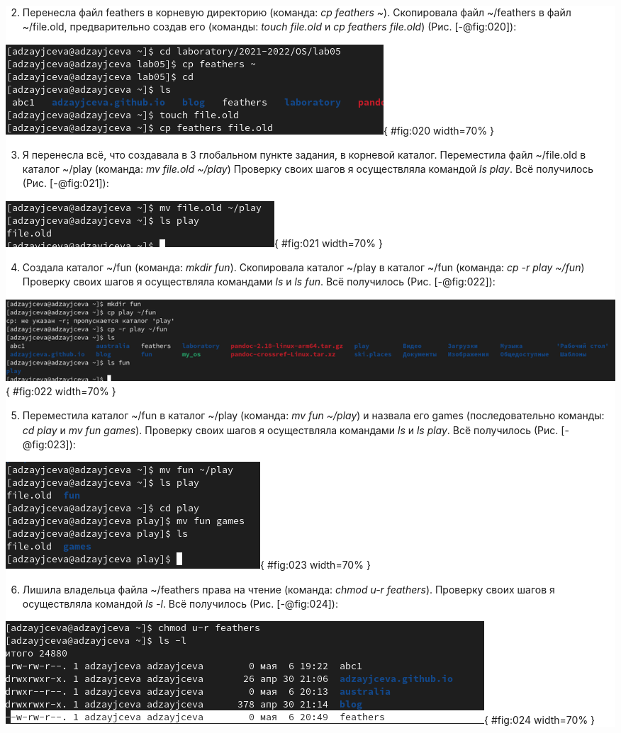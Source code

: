    2. Перенесла файл feathers в корневую директорию (команда: *cp feathers ~*). Скопировала файл ~/feathers в файл ~/file.old, предварительно создав его (команды: *touch file.old* и *cp feathers file.old*) (Рис. [-@fig:020]):
   
![Рис. 20](lab05_images/20.png){ #fig:020 width=70% }

   3. Я перенесла всё, что создавала в 3 глобальном пункте задания, в корневой каталог. Переместила файл ~/file.old в каталог ~/play (команда: *mv file.old ~/play*) Проверку своих шагов я осуществляла командой *ls play*. Всё получилось (Рис. [-@fig:021]):
   
![Рис. 21](lab05_images/21.png){ #fig:021 width=70% }

   4. Создала каталог ~/fun (команда: *mkdir fun*). Скопировала каталог ~/play в каталог ~/fun (команда: *cp -r play ~/fun*) Проверку своих шагов я осуществляла командами *ls* и *ls fun*. Всё получилось (Рис. [-@fig:022]):
   
![Рис. 22](lab05_images/22.png){ #fig:022 width=70% }

   5. Переместила каталог ~/fun в каталог ~/play (команда: *mv fun ~/play*) и назвала его games (последовательно команды: *cd play* и *mv fun games*). Проверку своих шагов я осуществляла командами *ls* и *ls play*. Всё получилось (Рис. [-@fig:023]):
   
![Рис. 23](lab05_images/23.png){ #fig:023 width=70% }

   6. Лишила владельца файла ~/feathers права на чтение (команда: *chmod u-r feathers*). Проверку своих шагов я осуществляла командой *ls -l*. Всё получилось (Рис. [-@fig:024]):
   
![Рис. 24](lab05_images/24.png){ #fig:024 width=70% }
